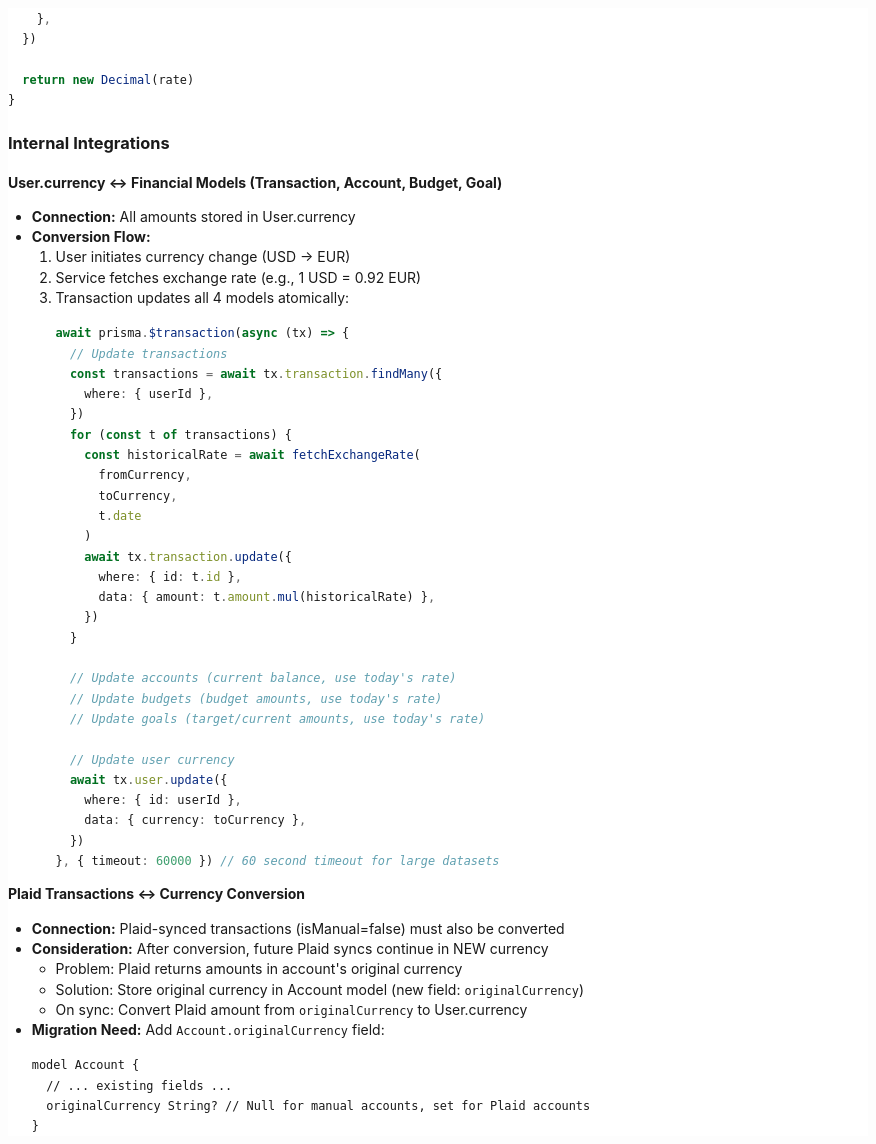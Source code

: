 ```typescript
    },
  })

  return new Decimal(rate)
}
```

### Internal Integrations

**User.currency ↔ Financial Models (Transaction, Account, Budget, Goal)**
- **Connection:** All amounts stored in User.currency
- **Conversion Flow:**
  1. User initiates currency change (USD → EUR)
  2. Service fetches exchange rate (e.g., 1 USD = 0.92 EUR)
  3. Transaction updates all 4 models atomically:
     ```typescript
     await prisma.$transaction(async (tx) => {
       // Update transactions
       const transactions = await tx.transaction.findMany({
         where: { userId },
       })
       for (const t of transactions) {
         const historicalRate = await fetchExchangeRate(
           fromCurrency,
           toCurrency,
           t.date
         )
         await tx.transaction.update({
           where: { id: t.id },
           data: { amount: t.amount.mul(historicalRate) },
         })
       }

       // Update accounts (current balance, use today's rate)
       // Update budgets (budget amounts, use today's rate)
       // Update goals (target/current amounts, use today's rate)

       // Update user currency
       await tx.user.update({
         where: { id: userId },
         data: { currency: toCurrency },
       })
     }, { timeout: 60000 }) // 60 second timeout for large datasets
     ```

**Plaid Transactions ↔ Currency Conversion**
- **Connection:** Plaid-synced transactions (isManual=false) must also be converted
- **Consideration:** After conversion, future Plaid syncs continue in NEW currency
  - Problem: Plaid returns amounts in account's original currency
  - Solution: Store original currency in Account model (new field: `originalCurrency`)
  - On sync: Convert Plaid amount from `originalCurrency` to User.currency
- **Migration Need:** Add `Account.originalCurrency` field:
  ```prisma
  model Account {
    // ... existing fields ...
    originalCurrency String? // Null for manual accounts, set for Plaid accounts
  }
  ```
